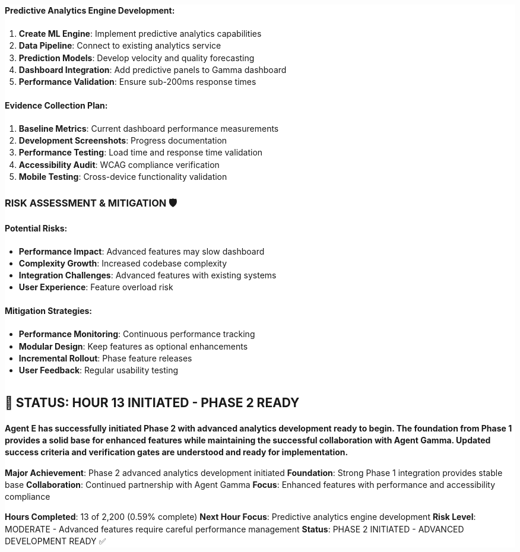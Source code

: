 #### Predictive Analytics Engine Development:
1. **Create ML Engine**: Implement predictive analytics capabilities
2. **Data Pipeline**: Connect to existing analytics service
3. **Prediction Models**: Develop velocity and quality forecasting
4. **Dashboard Integration**: Add predictive panels to Gamma dashboard
5. **Performance Validation**: Ensure sub-200ms response times

#### Evidence Collection Plan:
1. **Baseline Metrics**: Current dashboard performance measurements
2. **Development Screenshots**: Progress documentation
3. **Performance Testing**: Load time and response time validation
4. **Accessibility Audit**: WCAG compliance verification
5. **Mobile Testing**: Cross-device functionality validation

### RISK ASSESSMENT & MITIGATION 🛡️

#### Potential Risks:
- **Performance Impact**: Advanced features may slow dashboard
- **Complexity Growth**: Increased codebase complexity
- **Integration Challenges**: Advanced features with existing systems
- **User Experience**: Feature overload risk

#### Mitigation Strategies:
- **Performance Monitoring**: Continuous performance tracking
- **Modular Design**: Keep features as optional enhancements
- **Incremental Rollout**: Phase feature releases
- **User Feedback**: Regular usability testing

## 🎯 STATUS: HOUR 13 INITIATED - PHASE 2 READY

**Agent E has successfully initiated Phase 2 with advanced analytics development ready to begin. The foundation from Phase 1 provides a solid base for enhanced features while maintaining the successful collaboration with Agent Gamma. Updated success criteria and verification gates are understood and ready for implementation.**

**Major Achievement**: Phase 2 advanced analytics development initiated
**Foundation**: Strong Phase 1 integration provides stable base
**Collaboration**: Continued partnership with Agent Gamma
**Focus**: Enhanced features with performance and accessibility compliance

**Hours Completed**: 13 of 2,200 (0.59% complete)
**Next Hour Focus**: Predictive analytics engine development
**Risk Level**: MODERATE - Advanced features require careful performance management
**Status**: PHASE 2 INITIATED - ADVANCED DEVELOPMENT READY ✅